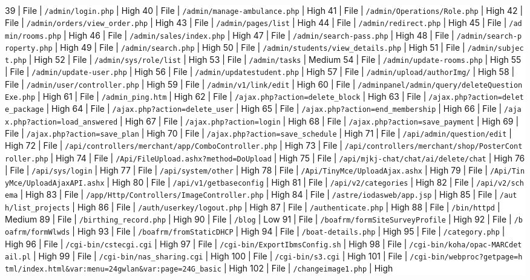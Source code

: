 39 | File | `/admin/login.php` | High
40 | File | `/admin/manage-ambulance.php` | High
41 | File | `/admin/Operations/Role.php` | High
42 | File | `/admin/orders/view_order.php` | High
43 | File | `/admin/pages/list` | High
44 | File | `/admin/redirect.php` | High
45 | File | `/admin/rooms.php` | High
46 | File | `/admin/sales/index.php` | High
47 | File | `/admin/search-pass.php` | High
48 | File | `/admin/search-property.php` | High
49 | File | `/admin/search.php` | High
50 | File | `/admin/students/view_details.php` | High
51 | File | `/admin/subject.php` | High
52 | File | `/admin/sys/role/list` | High
53 | File | `/admin/tasks` | Medium
54 | File | `/admin/update-rooms.php` | High
55 | File | `/admin/update-user.php` | High
56 | File | `/admin/updatestudent.php` | High
57 | File | `/admin/upload/authorImg/` | High
58 | File | `/admin/user/controller.php` | High
59 | File | `/admin/v1/link/edit` | High
60 | File | `/adminpanel/admin/query/deleteQuestionExe.php` | High
61 | File | `/admin_ping.htm` | High
62 | File | `/ajax.php?action=delete_block` | High
63 | File | `/ajax.php?action=delete_package` | High
64 | File | `/ajax.php?action=delete_user` | High
65 | File | `/ajax.php?action=end_membership` | High
66 | File | `/ajax.php?action=load_answered` | High
67 | File | `/ajax.php?action=login` | High
68 | File | `/ajax.php?action=save_payment` | High
69 | File | `/ajax.php?action=save_plan` | High
70 | File | `/ajax.php?action=save_schedule` | High
71 | File | `/api/admin/question/edit` | High
72 | File | `/api/controllers/merchant/app/ComboController.php` | High
73 | File | `/api/controllers/merchant/shop/PosterController.php` | High
74 | File | `/Api/FileUpload.ashx?method=DoUpload` | High
75 | File | `/api/mjkj-chat/chat/ai/delete/chat` | High
76 | File | `/api/sys/login` | High
77 | File | `/api/system/other` | High
78 | File | `/Api/TinyMce/UploadAjax.ashx` | High
79 | File | `/Api/TinyMce/UploadAjaxAPI.ashx` | High
80 | File | `/api/v1/getbaseconfig` | High
81 | File | `/api/v2/categories` | High
82 | File | `/api/v2/schema` | High
83 | File | `/app/Http/Controllers/ImageController.php` | High
84 | File | `/astre/iodasweb/app.jsp` | High
85 | File | `/auth/list_projects` | High
86 | File | `/auth/userkey/logout.php` | High
87 | File | `/authenticate.php` | High
88 | File | `/bin/httpd` | Medium
89 | File | `/birthing_record.php` | High
90 | File | `/blog` | Low
91 | File | `/boafrm/formSiteSurveyProfile` | High
92 | File | `/boafrm/formWlwds` | High
93 | File | `/boafrm/fromStaticDHCP` | High
94 | File | `/boat-details.php` | High
95 | File | `/category.php` | High
96 | File | `/cgi-bin/cstecgi.cgi` | High
97 | File | `/cgi-bin/ExportIbmsConfig.sh` | High
98 | File | `/cgi-bin/koha/opac-MARCdetail.pl` | High
99 | File | `/cgi-bin/nas_sharing.cgi` | High
100 | File | `/cgi-bin/s3.cgi` | High
101 | File | `/cgi-bin/webproc?getpage=html/index.html&var:menu=24gwlan&var:page=24G_basic` | High
102 | File | `/changeimage1.php` | High